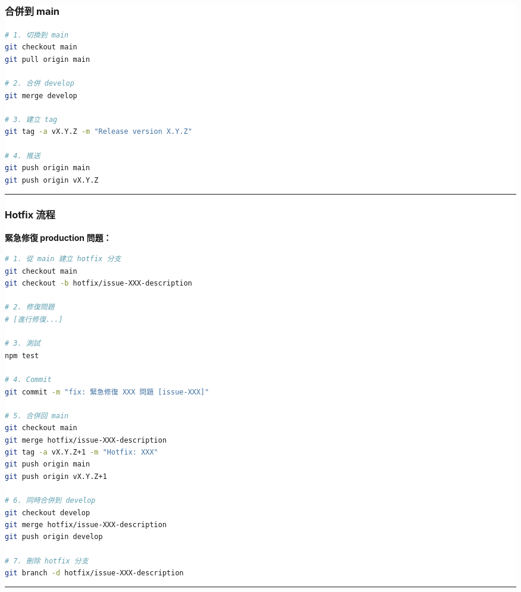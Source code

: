 
### 合併到 main

```bash
# 1. 切換到 main
git checkout main
git pull origin main

# 2. 合併 develop
git merge develop

# 3. 建立 tag
git tag -a vX.Y.Z -m "Release version X.Y.Z"

# 4. 推送
git push origin main
git push origin vX.Y.Z
```

---

### Hotfix 流程

**緊急修復 production 問題：**

```bash
# 1. 從 main 建立 hotfix 分支
git checkout main
git checkout -b hotfix/issue-XXX-description

# 2. 修復問題
# [進行修復...]

# 3. 測試
npm test

# 4. Commit
git commit -m "fix: 緊急修復 XXX 問題 [issue-XXX]"

# 5. 合併回 main
git checkout main
git merge hotfix/issue-XXX-description
git tag -a vX.Y.Z+1 -m "Hotfix: XXX"
git push origin main
git push origin vX.Y.Z+1

# 6. 同時合併到 develop
git checkout develop
git merge hotfix/issue-XXX-description
git push origin develop

# 7. 刪除 hotfix 分支
git branch -d hotfix/issue-XXX-description
```

---